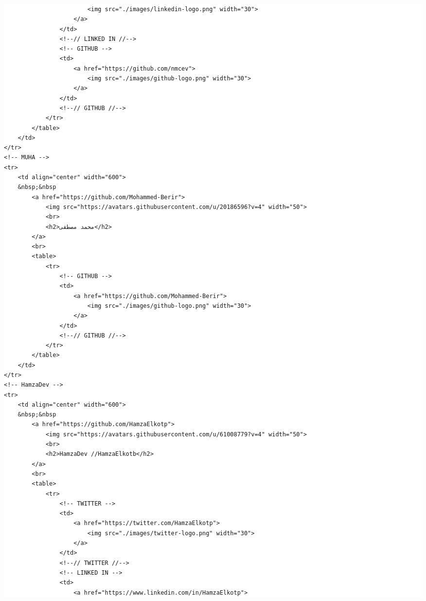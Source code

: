                             <img src="./images/linkedin-logo.png" width="30">
                        </a>
                    </td>
                    <!--// LINKED IN //-->
                    <!-- GITHUB -->
                    <td>
                        <a href="https://github.com/nmcev">
                            <img src="./images/github-logo.png" width="30">
                        </a>
                    </td>
                    <!--// GITHUB //-->
                </tr>
            </table>            
        </td>
    </tr>
    <!-- MUHA -->
    <tr>
        <td align="center" width="600">
        &nbsp;&nbsp
            <a href="https://github.com/Mohammed-Berir">
                <img src="https://avatars.githubusercontent.com/u/20186596?v=4" width="50">
                <br>
                <h2>محمد مصطفى</h2>
            </a>
            <br>            
            <table>
                <tr> 
                    <!-- GITHUB -->
                    <td>
                        <a href="https://github.com/Mohammed-Berir">
                            <img src="./images/github-logo.png" width="30">
                        </a>
                    </td>
                    <!--// GITHUB //-->
                </tr>
            </table>            
        </td>
    </tr>
    <!-- HamzaDev -->
    <tr>
        <td align="center" width="600">
        &nbsp;&nbsp
            <a href="https://github.com/HamzaElkotp">
                <img src="https://avatars.githubusercontent.com/u/61008779?v=4" width="50">
                <br>
                <h2>HamzaDev //HamzaElkotb</h2>
            </a>
            <br>            
            <table>
                <tr> 
                    <!-- TWITTER -->
                    <td>
                        <a href="https://twitter.com/HamzaElkotp">
                            <img src="./images/twitter-logo.png" width="30">
                        </a>
                    </td>
                    <!--// TWITTER //-->
                    <!-- LINKED IN -->
                    <td>
                        <a href="https://www.linkedin.com/in/HamzaElkotp">